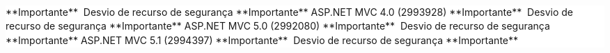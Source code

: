 </td>
<td style="border:1px solid black;">
**Importante**   
Desvio de recurso de segurança

</td>
<td style="border:1px solid black;">
**Importante**

</td>
</tr>
<tr>
<td style="border:1px solid black;">
ASP.NET MVC 4.0  
(2993928)

</td>
<td style="border:1px solid black;">
**Importante**   
Desvio de recurso de segurança

</td>
<td style="border:1px solid black;">
**Importante**

</td>
</tr>
<tr>
<td style="border:1px solid black;">
ASP.NET MVC 5.0  
(2992080)

</td>
<td style="border:1px solid black;">
**Importante**   
Desvio de recurso de segurança

</td>
<td style="border:1px solid black;">
**Importante**

</td>
</tr>
<tr>
<td style="border:1px solid black;">
ASP.NET MVC 5.1  
(2994397)

</td>
<td style="border:1px solid black;">
**Importante**   
Desvio de recurso de segurança

</td>
<td style="border:1px solid black;">
**Importante**
